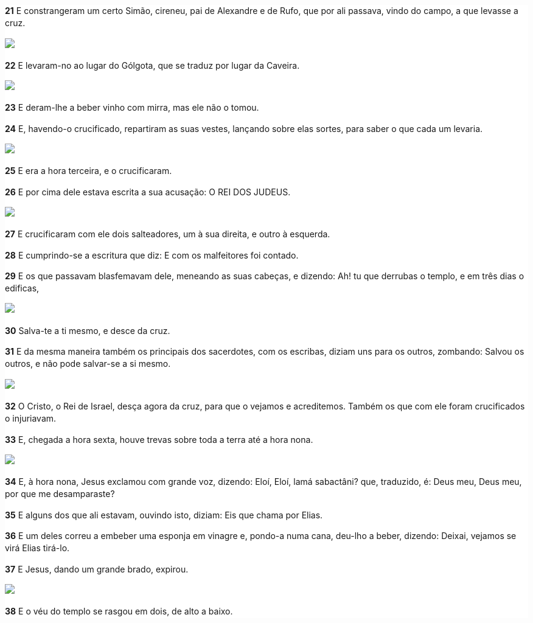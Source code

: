**21** 	E constrangeram um certo Simão, cireneu, pai de Alexandre e de Rufo, que por ali passava, vindo do campo, a que levasse a cruz.

![](../Images/SweetPublishing/40-27-9.jpg) 

**22** 	E levaram-no ao lugar do Gólgota, que se traduz por lugar da Caveira.

![](../Images/SweetPublishing/40-27-10.jpg) 

**23** 	E deram-lhe a beber vinho com mirra, mas ele não o tomou.

**24** 	E, havendo-o crucificado, repartiram as suas vestes, lançando sobre elas sortes, para saber o que cada um levaria.

![](../Images/SweetPublishing/40-27-11.jpg) 

**25** 	E era a hora terceira, e o crucificaram.

**26** 	E por cima dele estava escrita a sua acusação: O REI DOS JUDEUS.

![](../Images/SweetPublishing/40-27-12.jpg) 

**27** 	E crucificaram com ele dois salteadores, um à sua direita, e outro à esquerda.

**28** 	E cumprindo-se a escritura que diz: E com os malfeitores foi contado.

**29** 	E os que passavam blasfemavam dele, meneando as suas cabeças, e dizendo: Ah! tu que derrubas o templo, e em três dias o edificas,

![](../Images/SweetPublishing/40-27-13.jpg) 

**30** 	Salva-te a ti mesmo, e desce da cruz.

**31** 	E da mesma maneira também os principais dos sacerdotes, com os escribas, diziam uns para os outros, zombando: Salvou os outros, e não pode salvar-se a si mesmo.

![](../Images/SweetPublishing/40-27-14.jpg) 

**32** 	O Cristo, o Rei de Israel, desça agora da cruz, para que o vejamos e acreditemos. Também os que com ele foram crucificados o injuriavam.

**33** 	E, chegada a hora sexta, houve trevas sobre toda a terra até a hora nona.

![](../Images/SweetPublishing/40-27-15.jpg) 

**34** 	E, à hora nona, Jesus exclamou com grande voz, dizendo: Eloí, Eloí, lamá sabactâni? que, traduzido, é: Deus meu, Deus meu, por que me desamparaste?

**35** 	E alguns dos que ali estavam, ouvindo isto, diziam: Eis que chama por Elias.

**36** 	E um deles correu a embeber uma esponja em vinagre e, pondo-a numa cana, deu-lho a beber, dizendo: Deixai, vejamos se virá Elias tirá-lo.

**37** 	E Jesus, dando um grande brado, expirou.

![](../Images/SweetPublishing/40-27-16.jpg) 

**38** 	E o véu do templo se rasgou em dois, de alto a baixo.
